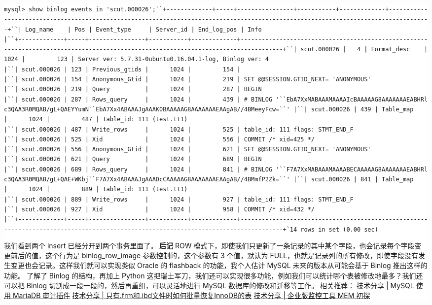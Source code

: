 ```
mysql> show binlog events in 'scut.000026';``+-------------+-----+----------------+-----------+-------------+------------------------------------------------------------------------------------------------------------------------------------+``| Log_name    | Pos | Event_type     | Server_id | End_log_pos | Info                                                                                                                               |``+-------------+-----+----------------+-----------+-------------+------------------------------------------------------------------------------------------------------------------------------------+``| scut.000026 |   4 | Format_desc    |      1024 |         123 | Server ver: 5.7.31-0ubuntu0.16.04.1-log, Binlog ver: 4                                                                             |``| scut.000026 | 123 | Previous_gtids |      1024 |         154 |                                                                                                                                    |``| scut.000026 | 154 | Anonymous_Gtid |      1024 |         219 | SET @@SESSION.GTID_NEXT= 'ANONYMOUS'                                                                                               |``| scut.000026 | 219 | Query          |      1024 |         287 | BEGIN                                                                                                                              |``| scut.000026 | 287 | Rows_query     |      1024 |         439 | # BINLOG '``EbA7XxMABAAAMAAAAIcBAAAAAG8AAAAAAAEABHRlc3QAA3R0MQAB/gL+QAEYYumN``EbA7Xx4ABAAAJgAAAK0BAAAAAG8AAAAAAAEAAgAB//4BMeeyFcw=``' |``| scut.000026 | 439 | Table_map      |      1024 |         487 | table_id: 111 (test.tt1)                                                                                                           |``| scut.000026 | 487 | Write_rows     |      1024 |         525 | table_id: 111 flags: STMT_END_F                                                                                                    |``| scut.000026 | 525 | Xid            |      1024 |         556 | COMMIT /* xid=425 */                                                                                                               |``| scut.000026 | 556 | Anonymous_Gtid |      1024 |         621 | SET @@SESSION.GTID_NEXT= 'ANONYMOUS'                                                                                               |``| scut.000026 | 621 | Query          |      1024 |         689 | BEGIN                                                                                                                              |``| scut.000026 | 689 | Rows_query     |      1024 |         841 | # BINLOG '``F7A7XxMABAAAMAAAABECAAAAAG8AAAAAAAEABHRlc3QAA3R0MQAB/gL+QAE+WKbj``F7A7Xx4ABAAAJgAAADcCAAAAAG8AAAAAAAEAAgAB//4BMmfP2Zk=``' |``| scut.000026 | 841 | Table_map      |      1024 |         889 | table_id: 111 (test.tt1)                                                                                                           |``| scut.000026 | 889 | Write_rows     |      1024 |         927 | table_id: 111 flags: STMT_END_F                                                                                                    |``| scut.000026 | 927 | Xid            |      1024 |         958 | COMMIT /* xid=432 */                                                                                                               |``+-------------+-----+----------------+-----------+-------------+------------------------------------------------------------------------------------------------------------------------------------+`14 rows in set (0.00 sec)
```
我们看到两个 insert 已经分开到两个事务里面了。
**后记**
ROW 模式下，即使我们只更新了一条记录的其中某个字段，也会记录每个字段变更前后的值，这个行为是 binlog_row_image 参数控制的，这个参数有 3 个值，默认为 FULL，也就是记录列的所有修改，即使字段没有发生变更也会记录。这样我们就可以实现类似 Oracle 的 flashback 的功能，我个人估计 MySQL 未来的版本从可能会基于 Binlog 推出这样的功能。
了解了 Binlog 的结构，再加上 Python 这把瑞士军刀，我们还可以实现很多功能，例如我们可以统计哪个表被修改地最多？我们还可以把 Binlog 切割成一段一段的，然后再重组，可以灵活地进行 MySQL 数据库的修改和迁移等工作。
相关推荐：
[技术分享 | MySQL 使用 MariaDB 审计插件](https://opensource.actionsky.com/20200908-mysql/)
[技术分享 | 只有.frm和.ibd文件时如何批量恢复InnoDB的表](https://opensource.actionsky.com/20200718-mysql/)
[技术分享 | 企业版监控工具 MEM 初探](https://opensource.actionsky.com/20200723-mem/)